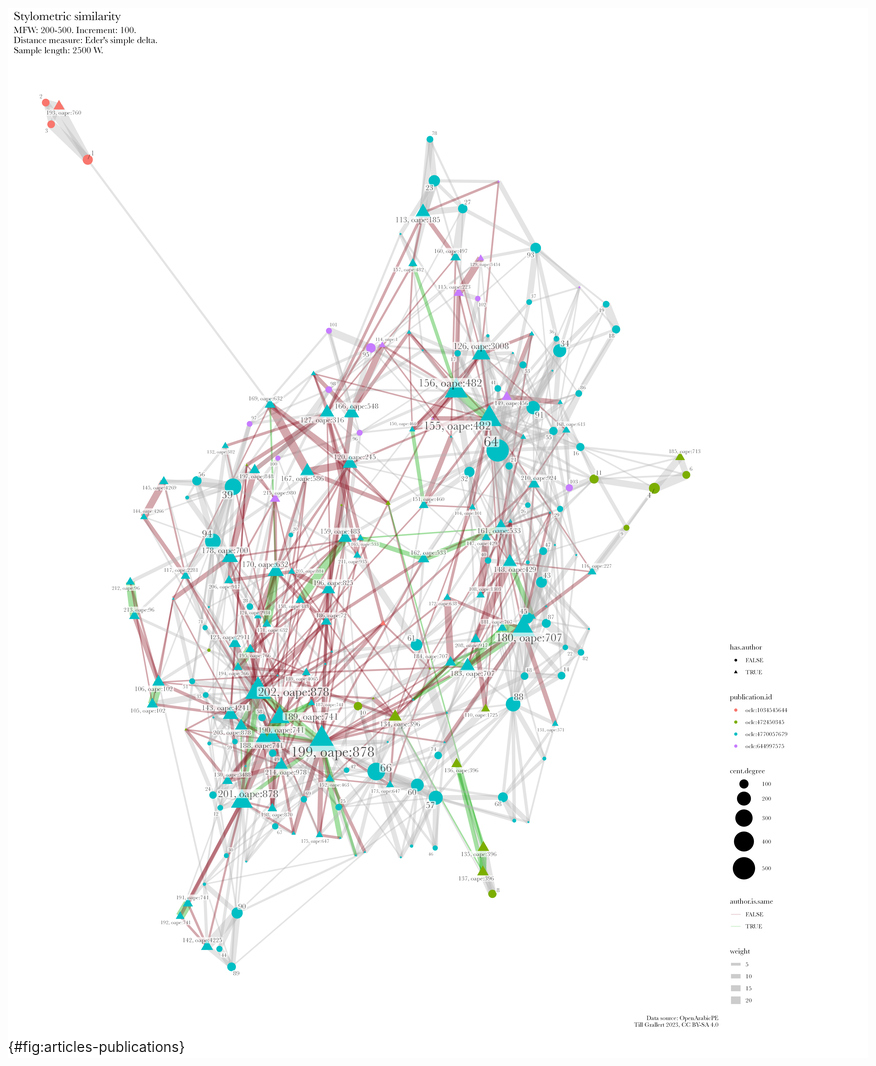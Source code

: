 ![Network plot of stylometric similarity for all articles from data set 1. Node colours indicate periodicals: purple = al-Ḥaqāʾiq,  turquoise = al-Muqtabas, green = Lughat al-ʿArab, red = al-Zuhūr](../../assets/OpenArabicPE/stylometry/2023-paper/stylo_network-articles-w_2500-size_degree-colour_publication.png){#fig:articles-publications}
